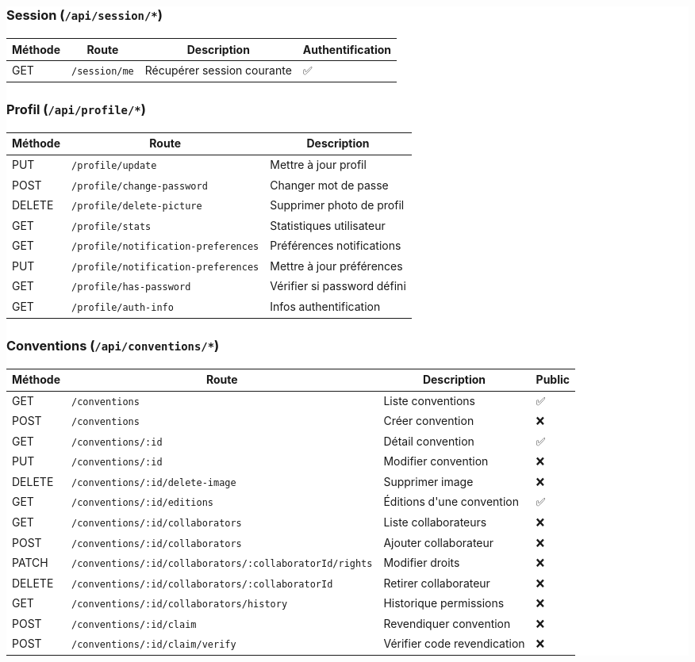 ### Session (`/api/session/*`)

| Méthode | Route         | Description                | Authentification |
| ------- | ------------- | -------------------------- | ---------------- |
| GET     | `/session/me` | Récupérer session courante | ✅               |

### Profil (`/api/profile/*`)

| Méthode | Route                               | Description                 |
| ------- | ----------------------------------- | --------------------------- |
| PUT     | `/profile/update`                   | Mettre à jour profil        |
| POST    | `/profile/change-password`          | Changer mot de passe        |
| DELETE  | `/profile/delete-picture`           | Supprimer photo de profil   |
| GET     | `/profile/stats`                    | Statistiques utilisateur    |
| GET     | `/profile/notification-preferences` | Préférences notifications   |
| PUT     | `/profile/notification-preferences` | Mettre à jour préférences   |
| GET     | `/profile/has-password`             | Vérifier si password défini |
| GET     | `/profile/auth-info`                | Infos authentification      |

### Conventions (`/api/conventions/*`)

| Méthode | Route                                                   | Description                 | Public |
| ------- | ------------------------------------------------------- | --------------------------- | ------ |
| GET     | `/conventions`                                          | Liste conventions           | ✅     |
| POST    | `/conventions`                                          | Créer convention            | ❌     |
| GET     | `/conventions/:id`                                      | Détail convention           | ✅     |
| PUT     | `/conventions/:id`                                      | Modifier convention         | ❌     |
| DELETE  | `/conventions/:id/delete-image`                         | Supprimer image             | ❌     |
| GET     | `/conventions/:id/editions`                             | Éditions d'une convention   | ✅     |
| GET     | `/conventions/:id/collaborators`                        | Liste collaborateurs        | ❌     |
| POST    | `/conventions/:id/collaborators`                        | Ajouter collaborateur       | ❌     |
| PATCH   | `/conventions/:id/collaborators/:collaboratorId/rights` | Modifier droits             | ❌     |
| DELETE  | `/conventions/:id/collaborators/:collaboratorId`        | Retirer collaborateur       | ❌     |
| GET     | `/conventions/:id/collaborators/history`                | Historique permissions      | ❌     |
| POST    | `/conventions/:id/claim`                                | Revendiquer convention      | ❌     |
| POST    | `/conventions/:id/claim/verify`                         | Vérifier code revendication | ❌     |
